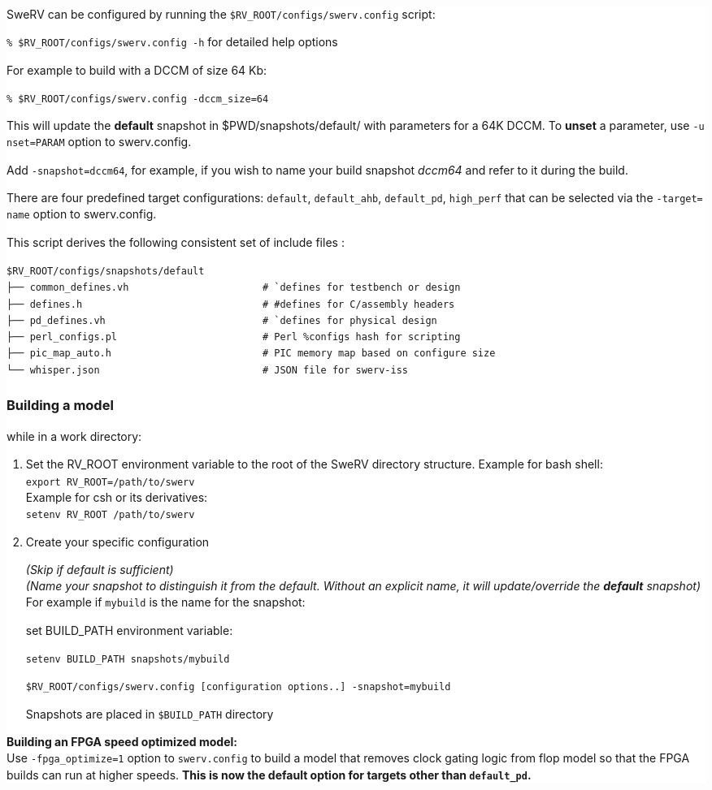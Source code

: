 SweRV can be configured by running the `$RV_ROOT/configs/swerv.config` script:

`% $RV_ROOT/configs/swerv.config -h` for detailed help options

For example to build with a DCCM of size 64 Kb:  

`% $RV_ROOT/configs/swerv.config -dccm_size=64`  

This will update the **default** snapshot in $PWD/snapshots/default/ with parameters for a 64K DCCM. To **unset** a parameter, use `-unset=PARAM` option to swerv.config.

Add `-snapshot=dccm64`, for example, if you wish to name your build snapshot *dccm64* and refer to it during the build.  

There are four predefined target configurations: `default`, `default_ahb`, `default_pd`, `high_perf`  that can be selected via 
the `-target=name` option to swerv.config.

This script derives the following consistent set of include files :  

    $RV_ROOT/configs/snapshots/default
    ├── common_defines.vh                       # `defines for testbench or design
    ├── defines.h                               # #defines for C/assembly headers
    ├── pd_defines.vh                           # `defines for physical design
    ├── perl_configs.pl                         # Perl %configs hash for scripting
    ├── pic_map_auto.h                          # PIC memory map based on configure size
    └── whisper.json                            # JSON file for swerv-iss



### Building a model

while in a work directory:

1. Set the RV_ROOT environment variable to the root of the SweRV directory structure.
Example for bash shell:  
    `export RV_ROOT=/path/to/swerv`  
Example for csh or its derivatives:  
    `setenv RV_ROOT /path/to/swerv`
    
1. Create your specific configuration

    *(Skip if default is sufficient)*  
    *(Name your snapshot to distinguish it from the default. Without an explicit name, it will update/override the __default__ snapshot)* 
    For example if `mybuild` is the name for the snapshot:

    set BUILD_PATH environment variable:
    
    `setenv BUILD_PATH snapshots/mybuild`
     
    `$RV_ROOT/configs/swerv.config [configuration options..] -snapshot=mybuild`  
    
    Snapshots are placed in `$BUILD_PATH` directory

**Building an FPGA speed optimized model:**  
Use ``-fpga_optimize=1`` option to ``swerv.config`` to build a model that removes clock gating logic from flop model so that the FPGA builds can run at higher speeds. **This is now the default option for
targets other than ``default_pd``.**
